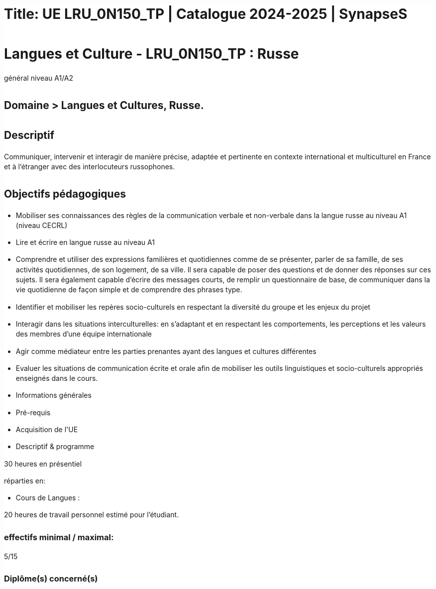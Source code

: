 # Title: UE LRU_0N150_TP | Catalogue 2024-2025 | SynapseS

#  [ ](/catalogue/2024-2025) Langues et Culture \- LRU_0N150_TP : Russe
général niveau A1/A2

## Domaine > Langues et Cultures, Russe.

## Descriptif

Communiquer, intervenir et interagir de manière précise, adaptée et pertinente
en contexte international et multiculturel en France et à l’étranger avec des
interlocuteurs russophones.

## Objectifs pédagogiques

  * Mobiliser ses connaissances des règles de la communication verbale et non-verbale dans la langue russe au niveau A1 (niveau CECRL)
  * Lire et écrire en langue russe au niveau A1
  * Comprendre et utiliser des expressions familières et quotidiennes comme de se présenter, parler de sa famille, de ses activités quotidiennes, de son logement, de sa ville. Il sera capable de poser des questions et de donner des réponses sur ces sujets. Il sera également capable d’écrire des messages courts, de remplir un questionnaire de base, de communiquer dans la vie quotidienne de façon simple et de comprendre des phrases type.
  * Identifier et mobiliser les repères socio-culturels en respectant la diversité du groupe et les enjeux du projet
  * Interagir dans les situations interculturelles: en s’adaptant et en respectant les comportements, les perceptions et les valeurs des membres d’une équipe internationale
  * Agir comme médiateur entre les parties prenantes ayant des langues et cultures différentes
  * Evaluer les situations de communication écrite et orale afin de mobiliser les outils linguistiques et socio-culturels appropriés enseignés dans le cours.

  * Informations générales
  * Pré-requis
  * Acquisition de l'UE
  * Descriptif & programme

30 heures en présentiel

réparties en:

  * Cours de Langues :

20 heures de travail personnel estimé pour l’étudiant.

### effectifs minimal / maximal:

5/15

### Diplôme(s) concerné(s)
